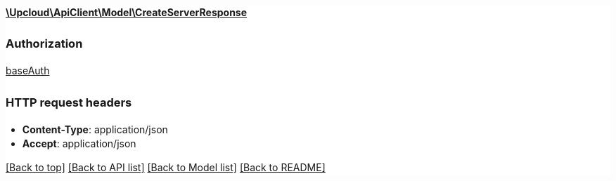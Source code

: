 [**\Upcloud\ApiClient\Model\CreateServerResponse**](../Model/CreateServerResponse.md)

### Authorization

[baseAuth](../../README.md#baseAuth)

### HTTP request headers

* **Content-Type**: application/json
* **Accept**: application/json

[[Back to top]](#) [[Back to API list]](../../README.md#documentation) [[Back to Model list]](../../README.md#documentation-of-the-models) [[Back to README]](../../README.md)
